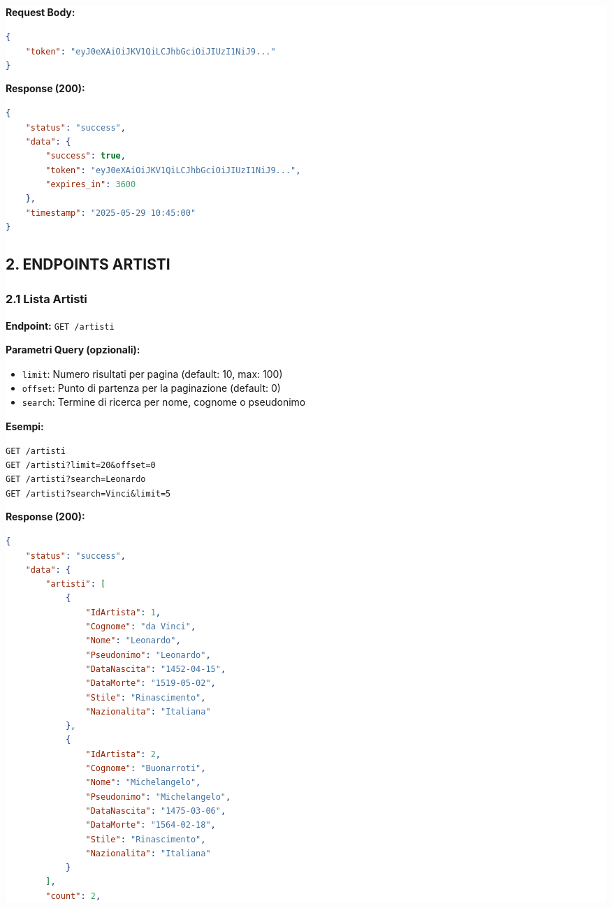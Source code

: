 **Request Body:**
```json
{
    "token": "eyJ0eXAiOiJKV1QiLCJhbGciOiJIUzI1NiJ9..."
}
```

**Response (200):**
```json
{
    "status": "success",
    "data": {
        "success": true,
        "token": "eyJ0eXAiOiJKV1QiLCJhbGciOiJIUzI1NiJ9...",
        "expires_in": 3600
    },
    "timestamp": "2025-05-29 10:45:00"
}
```

## 2. ENDPOINTS ARTISTI

### 2.1 Lista Artisti
**Endpoint:** `GET /artisti`

**Parametri Query (opzionali):**
- `limit`: Numero risultati per pagina (default: 10, max: 100)
- `offset`: Punto di partenza per la paginazione (default: 0)
- `search`: Termine di ricerca per nome, cognome o pseudonimo

**Esempi:**
```
GET /artisti
GET /artisti?limit=20&offset=0
GET /artisti?search=Leonardo
GET /artisti?search=Vinci&limit=5
```

**Response (200):**
```json
{
    "status": "success",
    "data": {
        "artisti": [
            {
                "IdArtista": 1,
                "Cognome": "da Vinci",
                "Nome": "Leonardo",
                "Pseudonimo": "Leonardo",
                "DataNascita": "1452-04-15",
                "DataMorte": "1519-05-02",
                "Stile": "Rinascimento",
                "Nazionalita": "Italiana"
            },
            {
                "IdArtista": 2,
                "Cognome": "Buonarroti",
                "Nome": "Michelangelo",
                "Pseudonimo": "Michelangelo",
                "DataNascita": "1475-03-06",
                "DataMorte": "1564-02-18",
                "Stile": "Rinascimento",
                "Nazionalita": "Italiana"
            }
        ],
        "count": 2,
```